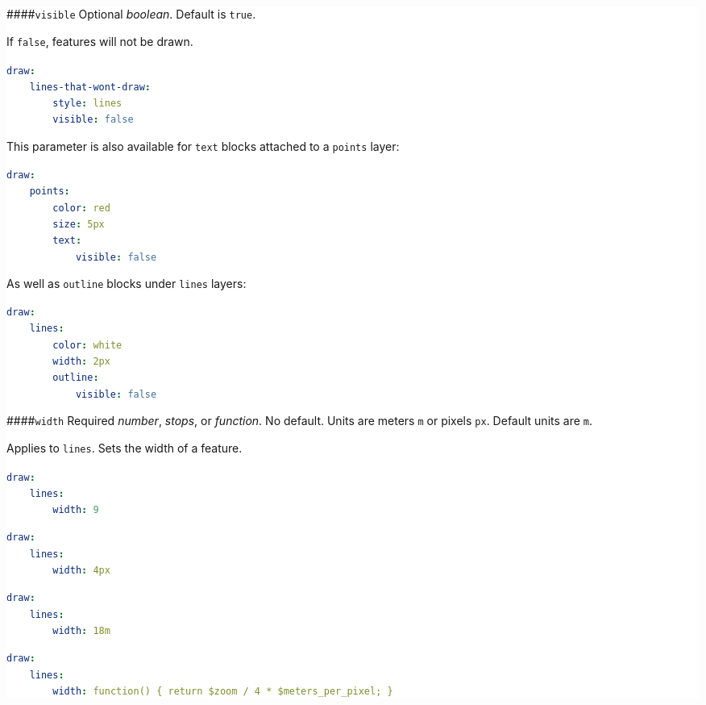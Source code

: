 ####`visible`
Optional _boolean_. Default is `true`.

If `false`, features will not be drawn.

```yaml
draw:
    lines-that-wont-draw:
        style: lines
        visible: false
```

This parameter is also available for `text` blocks attached to a `points` layer:

```yaml
draw:
    points:
        color: red
        size: 5px
        text:
            visible: false
```

As well as `outline` blocks under `lines` layers:

```yaml
draw:
    lines:
        color: white
        width: 2px
        outline:
            visible: false
```

####`width`
Required _number_, _stops_, or _function_. No default. Units are meters `m` or pixels `px`. Default units are `m`.

Applies to `lines`. Sets the width of a feature.

```yaml
draw:
    lines:
        width: 9
```

```yaml
draw:
    lines:
        width: 4px
```

```yaml
draw:
    lines:
        width: 18m
```

```yaml
draw:
    lines:
        width: function() { return $zoom / 4 * $meters_per_pixel; }
```
